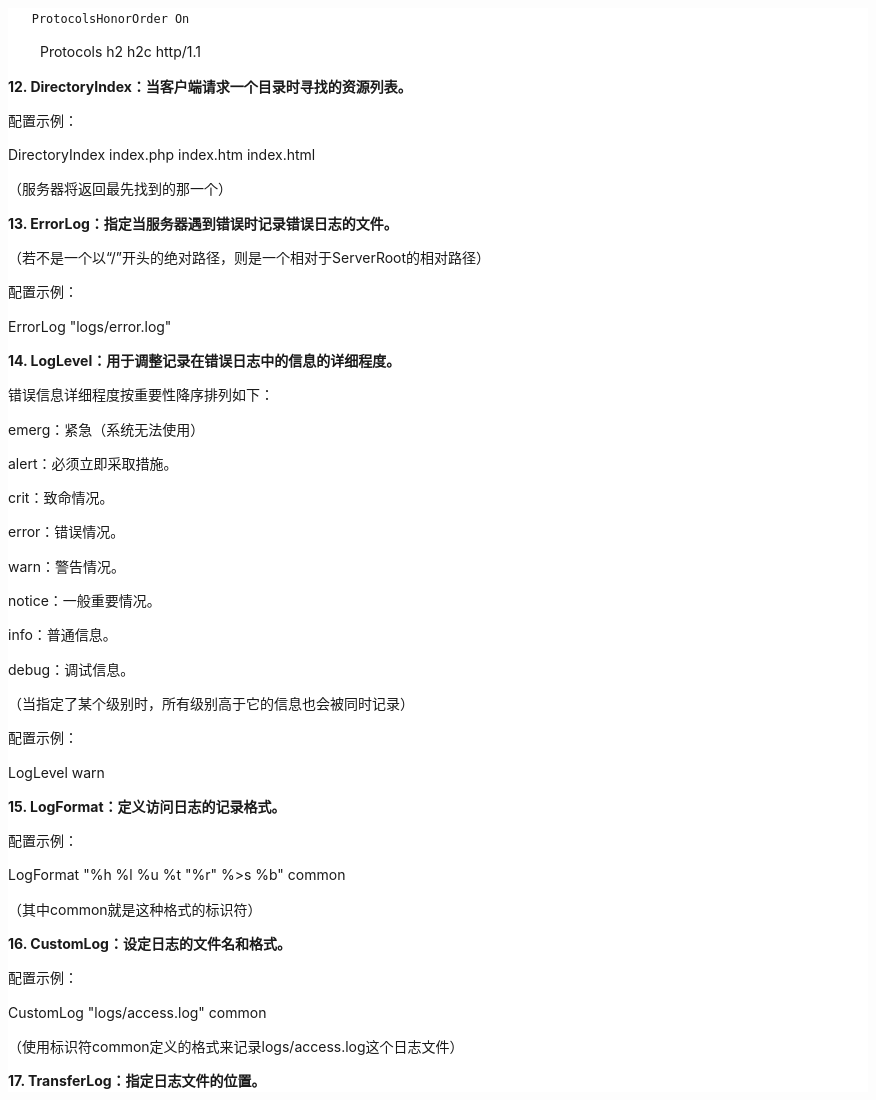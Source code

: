     　　ProtocolsHonorOrder On

   　　 Protocols h2 h2c http/1.1

   </IfModule>

**12. DirectoryIndex：当客户端请求一个目录时寻找的资源列表。**

   配置示例：

   DirectoryIndex index.php index.htm index.html

   （服务器将返回最先找到的那一个）

**13. ErrorLog：指定当服务器遇到错误时记录错误日志的文件。**

   （若不是一个以“/”开头的绝对路径，则是一个相对于ServerRoot的相对路径）

   配置示例：

   ErrorLog "logs/error.log"

**14. LogLevel：用于调整记录在错误日志中的信息的详细程度。**

   错误信息详细程度按重要性降序排列如下：

   emerg：紧急（系统无法使用）

   alert：必须立即采取措施。

   crit：致命情况。

   error：错误情况。

   warn：警告情况。

   notice：一般重要情况。

   info：普通信息。

   debug：调试信息。

   （当指定了某个级别时，所有级别高于它的信息也会被同时记录）

   配置示例：

   LogLevel  warn

**15. LogFormat：定义访问日志的记录格式。**

   配置示例：

   LogFormat  "%h %l %u %t \"%r\" %>s %b"  common

   （其中common就是这种格式的标识符）

**16. CustomLog：设定日志的文件名和格式。**

   配置示例：

   CustomLog  "logs/access.log"  common

   （使用标识符common定义的格式来记录logs/access.log这个日志文件）

**17. TransferLog：指定日志文件的位置。**

